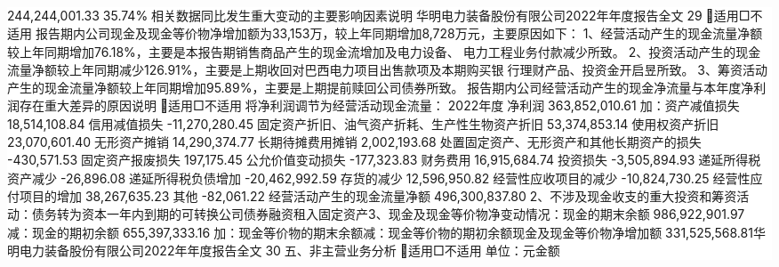 244,244,001.33
35.74%
相关数据同比发生重大变动的主要影响因素说明
华明电力装备股份有限公司2022年年度报告全文
29
适用□不适用
报告期内公司现金及现金等价物净增加额为33,153万，较上年同期增加8,728万元，主要原因如下：
1、经营活动产生的现金流量净额较上年同期增加76.18%，主要是本报告期销售商品产生的现金流增加及电力设备、
电力工程业务付款减少所致。
2、投资活动产生的现金流量净额较上年同期减少126.91%，主要是上期收回对巴西电力项目出售款项及本期购买银
行理财产品、投资金开启昱所致。
3、筹资活动产生的现金流量净额较上年同期增加95.89%，主要是上期提前赎回公司债券所致。
报告期内公司经营活动产生的现金净流量与本年度净利润存在重大差异的原因说明
适用□不适用
将净利润调节为经营活动现金流量：
2022年度
净利润
363,852,010.61
加：资产减值损失
18,514,108.84
信用减值损失
-11,270,280.45
固定资产折旧、油气资产折耗、生产性生物资产折旧
53,374,853.14
使用权资产折旧
23,070,601.40
无形资产摊销
14,290,374.77
长期待摊费用摊销
2,002,193.68
处置固定资产、无形资产和其他长期资产的损失
-430,571.53
固定资产报废损失
197,175.45
公允价值变动损失
-177,323.83
财务费用
16,915,684.74
投资损失
-3,505,894.93
递延所得税资产减少
-26,896.08
递延所得税负债增加
-20,462,992.59
存货的减少
12,596,950.82
经营性应收项目的减少
-10,824,730.25
经营性应付项目的增加
38,267,635.23
其他
-82,061.22
经营活动产生的现金流量净额
496,300,837.80
2、不涉及现金收支的重大投资和筹资活动：债务转为资本一年内到期的可转换公司债券融资租入固定资产3、现金及现金等价物净变动情况：现金的期末余额
986,922,901.97
减：现金的期初余额
655,397,333.16
加：现金等价物的期末余额减：现金等价物的期初余额现金及现金等价物净增加额
331,525,568.81华明电力装备股份有限公司2022年年度报告全文
30
五、非主营业务分析
适用□不适用
单位：元金额